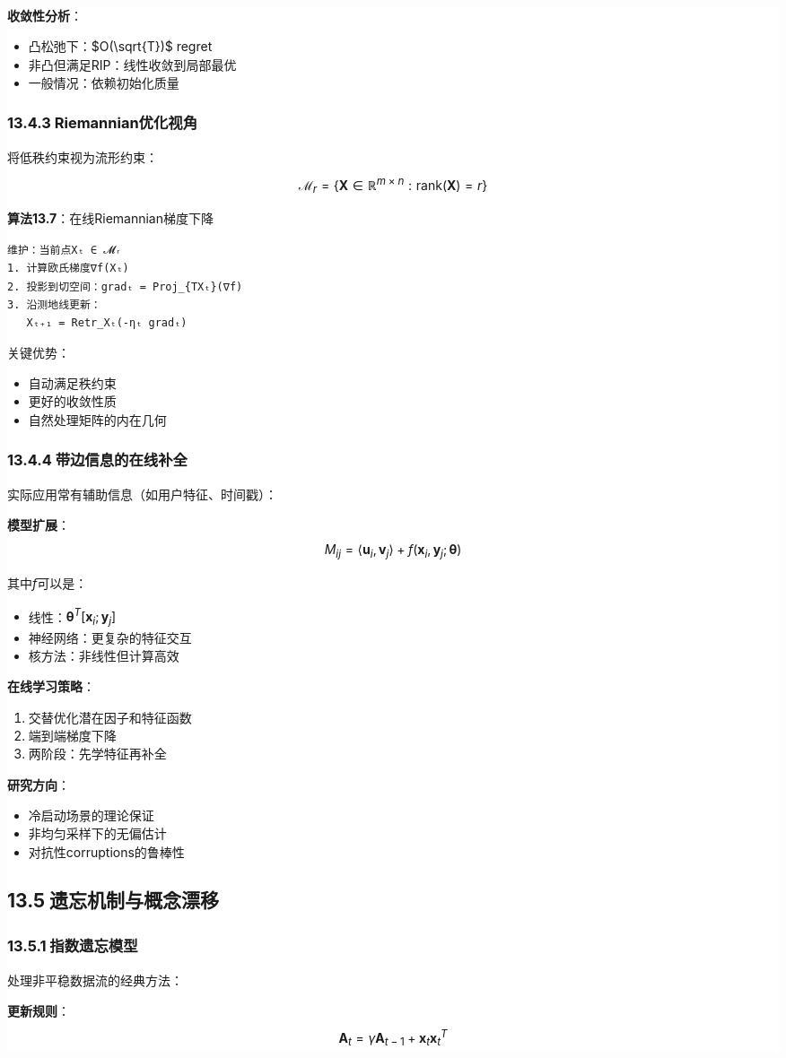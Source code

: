 **收敛性分析**：
- 凸松弛下：$O(\sqrt{T})$ regret
- 非凸但满足RIP：线性收敛到局部最优
- 一般情况：依赖初始化质量

### 13.4.3 Riemannian优化视角

将低秩约束视为流形约束：
$$\mathcal{M}_r = \{\mathbf{X} \in \mathbb{R}^{m \times n} : \text{rank}(\mathbf{X}) = r\}$$

**算法13.7**：在线Riemannian梯度下降
```
维护：当前点Xₜ ∈ 𝓜ᵣ
1. 计算欧氏梯度∇f(Xₜ)
2. 投影到切空间：gradₜ = Proj_{TXₜ}(∇f)
3. 沿测地线更新：
   Xₜ₊₁ = Retr_Xₜ(-ηₜ gradₜ)
```

关键优势：
- 自动满足秩约束
- 更好的收敛性质
- 自然处理矩阵的内在几何

### 13.4.4 带边信息的在线补全

实际应用常有辅助信息（如用户特征、时间戳）：

**模型扩展**：
$$M_{ij} = \langle \mathbf{u}_i, \mathbf{v}_j \rangle + f(\mathbf{x}_i, \mathbf{y}_j; \boldsymbol{\theta})$$

其中$f$可以是：
- 线性：$\boldsymbol{\theta}^T[\mathbf{x}_i; \mathbf{y}_j]$
- 神经网络：更复杂的特征交互
- 核方法：非线性但计算高效

**在线学习策略**：
1. 交替优化潜在因子和特征函数
2. 端到端梯度下降
3. 两阶段：先学特征再补全

**研究方向**：
- 冷启动场景的理论保证
- 非均匀采样下的无偏估计
- 对抗性corruptions的鲁棒性

## 13.5 遗忘机制与概念漂移

### 13.5.1 指数遗忘模型

处理非平稳数据流的经典方法：

**更新规则**：
$$\mathbf{A}_t = \gamma \mathbf{A}_{t-1} + \mathbf{x}_t\mathbf{x}_t^T$$
